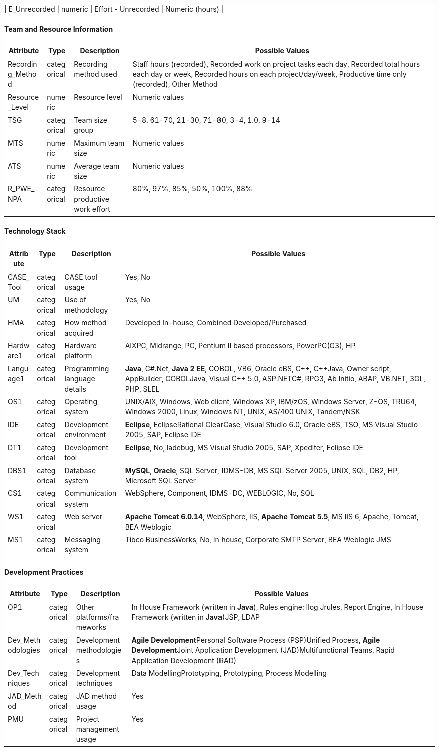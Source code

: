 | E_Unrecorded | numeric | Effort - Unrecorded | Numeric (hours) |

#### Team and Resource Information

| Attribute | Type | Description | Possible Values |
|-----------|------|-------------|-----------------|
| Recording_Method | categorical | Recording method used | Staff hours (recorded), Recorded work on project tasks each day, Recorded total hours each day or week, Recorded hours on each project/day/week, Productive time only (recorded), Other Method |
| Resource_Level | numeric | Resource level | Numeric values |
| TSG | categorical | Team size group | 5-8, 61-70, 21-30, 71-80, 3-4, 1.0, 9-14 |
| MTS | numeric | Maximum team size | Numeric values |
| ATS | numeric | Average team size | Numeric values |
| R_PWE_NPA | categorical | Resource productive work effort | 80%, 97%, 85%, 50%, 100%, 88% |

#### Technology Stack

| Attribute | Type | Description | Possible Values |
|-----------|------|-------------|-----------------|
| CASE_Tool | categorical | CASE tool usage | Yes, No |
| UM | categorical | Use of methodology | Yes, No |
| HMA | categorical | How method acquired | Developed In-house, Combined Developed/Purchased |
| Hardware1 | categorical | Hardware platform | AIXPC, Midrange, PC, Pentium II based processors, PowerPC(G3), HP |
| Language1 | categorical | Programming language details | **Java**, C#.Net, **Java 2 EE**, COBOL, VB6, Oracle eBS, C++, C++Java, Owner script, AppBuilder, COBOLJava, Visual C++ 5.0, ASP.NETC#, RPG3, Ab Initio, ABAP, VB.NET, 3GL, PHP, SLEL |
| OS1 | categorical | Operating system | UNIX/AIX, Windows, Web client, Windows XP, IBM/zOS, Windows Server, Z-OS, TRU64, Windows 2000, Linux, Windows NT, UNIX, AS/400 UNIX, Tandem/NSK |
| IDE | categorical | Development environment | **Eclipse**, EclipseRational ClearCase, Visual Studio 6.0, Oracle eBS, TSO, MS Visual Studio 2005, SAP, Eclipse IDE |
| DT1 | categorical | Development tool | **Eclipse**, No, ladebug, MS Visual Studio 2005, SAP, Xpediter, Eclipse IDE |
| DBS1 | categorical | Database system | **MySQL**, **Oracle**, SQL Server, IDMS-DB, MS SQL Server 2005, UNIX, SQL, DB2, HP, Microsoft SQL Server |
| CS1 | categorical | Communication system | WebSphere, Component, IDMS-DC, WEBLOGIC, No, SQL |
| WS1 | categorical | Web server | **Apache Tomcat 6.0.14**, WebSphere, IIS, **Apache Tomcat 5.5**, MS IIS 6, Apache, Tomcat, BEA Weblogic |
| MS1 | categorical | Messaging system | Tibco BusinessWorks, No, In house, Corporate SMTP Server, BEA Weblogic JMS |

#### Development Practices

| Attribute | Type | Description | Possible Values |
|-----------|------|-------------|-----------------|
| OP1 | categorical | Other platforms/frameworks | In House Framework (written in **Java**), Rules engine: Ilog Jrules, Report Engine, In House Framework (written in **Java**)JSP, LDAP |
| Dev_Methodologies | categorical | Development methodologies | **Agile Development**Personal Software Process (PSP)Unified Process, **Agile Development**Joint Application Development (JAD)Multifunctional Teams, Rapid Application Development (RAD) |
| Dev_Techniques | categorical | Development techniques | Data ModellingPrototyping, Prototyping, Process Modelling |
| JAD_Method | categorical | JAD method usage | Yes |
| PMU | categorical | Project management usage | Yes |
